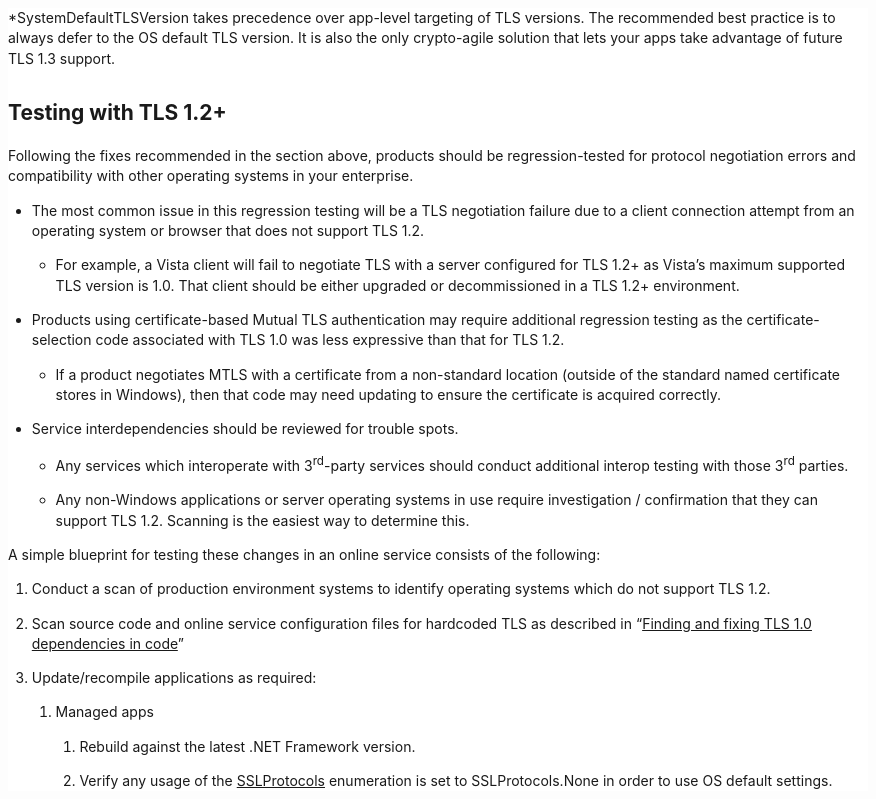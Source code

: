 *SystemDefaultTLSVersion takes precedence over app-level targeting of TLS versions.  The recommended best practice is to always defer to the OS default TLS version.  It is also the only crypto-agile solution that lets your apps take advantage of future TLS 1.3 support.

## Testing with TLS 1.2+
Following the fixes recommended in the section above, products should be
regression-tested for protocol negotiation errors and compatibility with
other operating systems in your enterprise.

  - The most common issue in this regression testing will be a TLS
    negotiation failure due to a client connection attempt from an
    operating system or browser that does not support TLS 1.2.
    
      - For example, a Vista client will fail to negotiate TLS with a
        server configured for TLS 1.2+ as Vista’s maximum supported TLS
        version is 1.0. That client should be either upgraded or
        decommissioned in a TLS 1.2+ environment.

  - Products using certificate-based Mutual TLS authentication may
    require additional regression testing as the certificate-selection
    code associated with TLS 1.0 was less expressive than that for TLS
    1.2.
    
      - If a product negotiates MTLS with a certificate from a
        non-standard location (outside of the standard named certificate
        stores in Windows), then that code may need updating to ensure
        the certificate is acquired correctly.

  - Service interdependencies should be reviewed for trouble spots.
    
      - Any services which interoperate with 3<sup>rd</sup>-party
        services should conduct additional interop testing with those
        3<sup>rd</sup> parties.
    
      - Any non-Windows applications or server operating systems in use
        require investigation / confirmation that they can support TLS
        1.2. Scanning is the easiest way to determine this.

A simple blueprint for testing these changes in an online service
consists of the following:

1. Conduct a scan of production environment systems to identify
    operating systems which do not support TLS 1.2.

2. Scan source code and online service configuration files for
    hardcoded TLS as described in “[Finding and fixing TLS 1.0
    dependencies in
    code](#finding-and-fixing-tls-1.0-dependencies-in-code)”

3. Update/recompile applications as required:
    
    1. Managed apps
        
        1. Rebuild against the latest .NET Framework version.
        
        2. Verify any usage of the
            [SSLProtocols](https://msdn.microsoft.com/en-us/library/system.security.authentication.sslprotocols\(v=vs.110\).aspx)
            enumeration is set to SSLProtocols.None in order to use OS
            default settings.
    